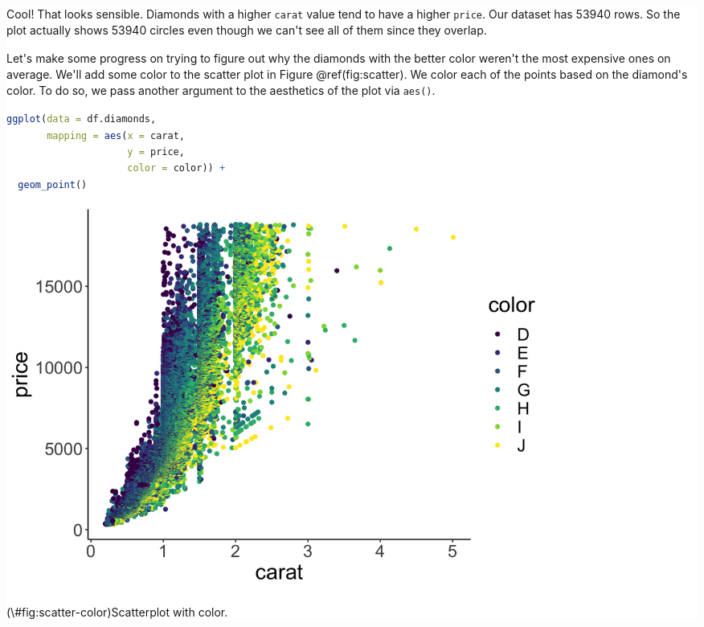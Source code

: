 Cool! That looks sensible. Diamonds with a higher `carat` value tend to have a higher `price`. Our dataset has 53940 rows. So the plot actually shows 53940 circles even though we can't see all of them since they overlap.

Let's make some progress on trying to figure out why the diamonds with the better color weren't the most expensive ones on average. We'll add some color to the scatter plot in Figure \@ref(fig:scatter). We color each of the points based on the diamond's color. To do so, we pass another argument to the aesthetics of the plot via `aes()`.


```r
ggplot(data = df.diamonds,
       mapping = aes(x = carat,
                     y = price,
                     color = color)) +
  geom_point()
```

<div class="figure">
<img src="29-visualization1_files/figure-html/scatter-color-1.png" alt="Scatterplot with color." width="672" />
<p class="caption">(\#fig:scatter-color)Scatterplot with color.</p>
</div>

